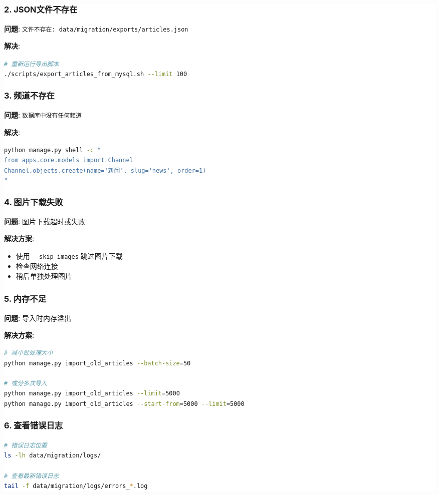 ### 2. JSON文件不存在

**问题**: `文件不存在: data/migration/exports/articles.json`

**解决**:
```bash
# 重新运行导出脚本
./scripts/export_articles_from_mysql.sh --limit 100
```

### 3. 频道不存在

**问题**: `数据库中没有任何频道`

**解决**:
```bash
python manage.py shell -c "
from apps.core.models import Channel
Channel.objects.create(name='新闻', slug='news', order=1)
"
```

### 4. 图片下载失败

**问题**: 图片下载超时或失败

**解决方案**:
- 使用 `--skip-images` 跳过图片下载
- 检查网络连接
- 稍后单独处理图片

### 5. 内存不足

**问题**: 导入时内存溢出

**解决方案**:
```bash
# 减小批处理大小
python manage.py import_old_articles --batch-size=50

# 或分多次导入
python manage.py import_old_articles --limit=5000
python manage.py import_old_articles --start-from=5000 --limit=5000
```

### 6. 查看错误日志

```bash
# 错误日志位置
ls -lh data/migration/logs/

# 查看最新错误日志
tail -f data/migration/logs/errors_*.log
```
